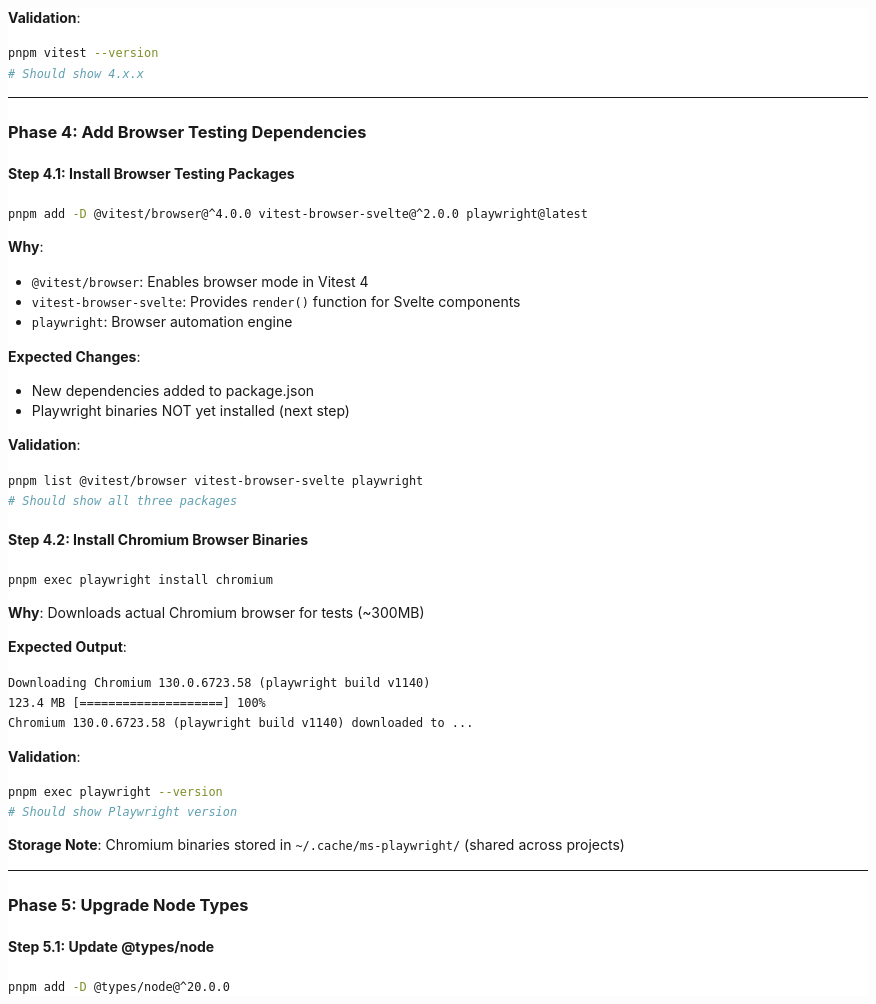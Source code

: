 **Validation**:
```bash
pnpm vitest --version
# Should show 4.x.x
```

---

### Phase 4: Add Browser Testing Dependencies

#### Step 4.1: Install Browser Testing Packages
```bash
pnpm add -D @vitest/browser@^4.0.0 vitest-browser-svelte@^2.0.0 playwright@latest
```

**Why**:
- `@vitest/browser`: Enables browser mode in Vitest 4
- `vitest-browser-svelte`: Provides `render()` function for Svelte components
- `playwright`: Browser automation engine

**Expected Changes**:
- New dependencies added to package.json
- Playwright binaries NOT yet installed (next step)

**Validation**:
```bash
pnpm list @vitest/browser vitest-browser-svelte playwright
# Should show all three packages
```

#### Step 4.2: Install Chromium Browser Binaries
```bash
pnpm exec playwright install chromium
```

**Why**: Downloads actual Chromium browser for tests (~300MB)

**Expected Output**:
```
Downloading Chromium 130.0.6723.58 (playwright build v1140)
123.4 MB [====================] 100%
Chromium 130.0.6723.58 (playwright build v1140) downloaded to ...
```

**Validation**:
```bash
pnpm exec playwright --version
# Should show Playwright version
```

**Storage Note**: Chromium binaries stored in `~/.cache/ms-playwright/` (shared across projects)

---

### Phase 5: Upgrade Node Types

#### Step 5.1: Update @types/node
```bash
pnpm add -D @types/node@^20.0.0
```
